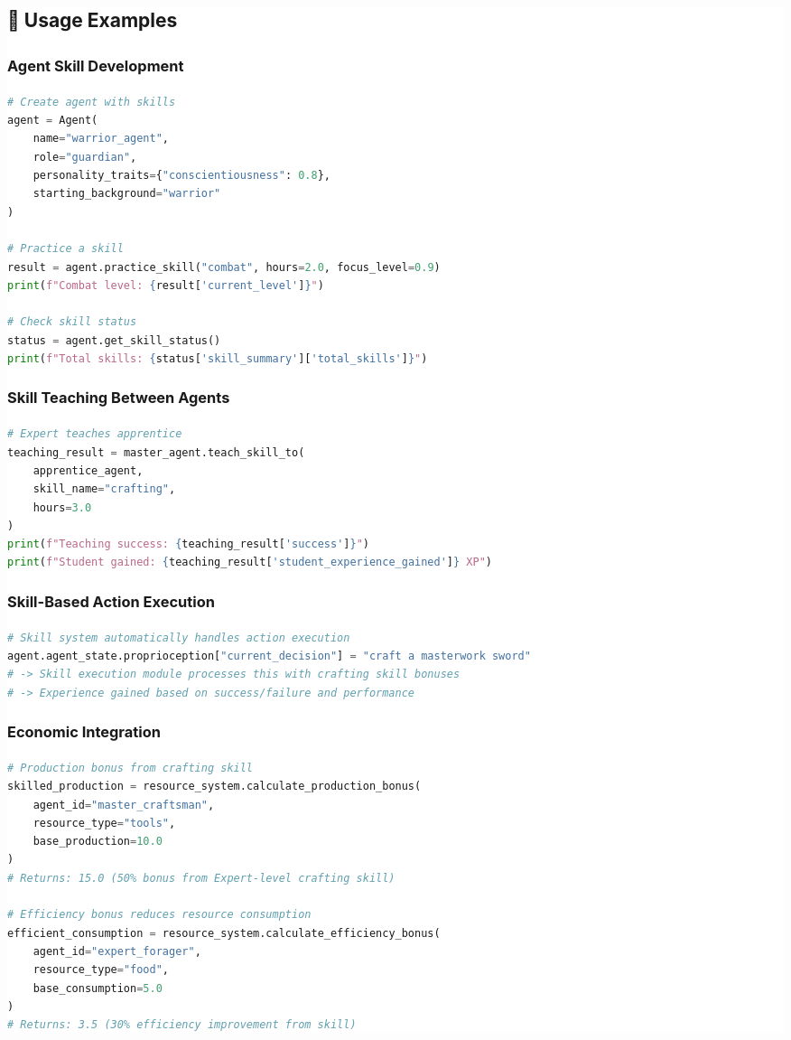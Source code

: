 ## 🚀 Usage Examples

### Agent Skill Development
```python
# Create agent with skills
agent = Agent(
    name="warrior_agent",
    role="guardian", 
    personality_traits={"conscientiousness": 0.8},
    starting_background="warrior"
)

# Practice a skill
result = agent.practice_skill("combat", hours=2.0, focus_level=0.9)
print(f"Combat level: {result['current_level']}")

# Check skill status
status = agent.get_skill_status()
print(f"Total skills: {status['skill_summary']['total_skills']}")
```

### Skill Teaching Between Agents
```python
# Expert teaches apprentice
teaching_result = master_agent.teach_skill_to(
    apprentice_agent, 
    skill_name="crafting", 
    hours=3.0
)
print(f"Teaching success: {teaching_result['success']}")
print(f"Student gained: {teaching_result['student_experience_gained']} XP")
```

### Skill-Based Action Execution
```python
# Skill system automatically handles action execution
agent.agent_state.proprioception["current_decision"] = "craft a masterwork sword"
# -> Skill execution module processes this with crafting skill bonuses
# -> Experience gained based on success/failure and performance
```

### Economic Integration
```python
# Production bonus from crafting skill
skilled_production = resource_system.calculate_production_bonus(
    agent_id="master_craftsman",
    resource_type="tools", 
    base_production=10.0
)
# Returns: 15.0 (50% bonus from Expert-level crafting skill)

# Efficiency bonus reduces resource consumption  
efficient_consumption = resource_system.calculate_efficiency_bonus(
    agent_id="expert_forager",
    resource_type="food",
    base_consumption=5.0
)  
# Returns: 3.5 (30% efficiency improvement from skill)
```
